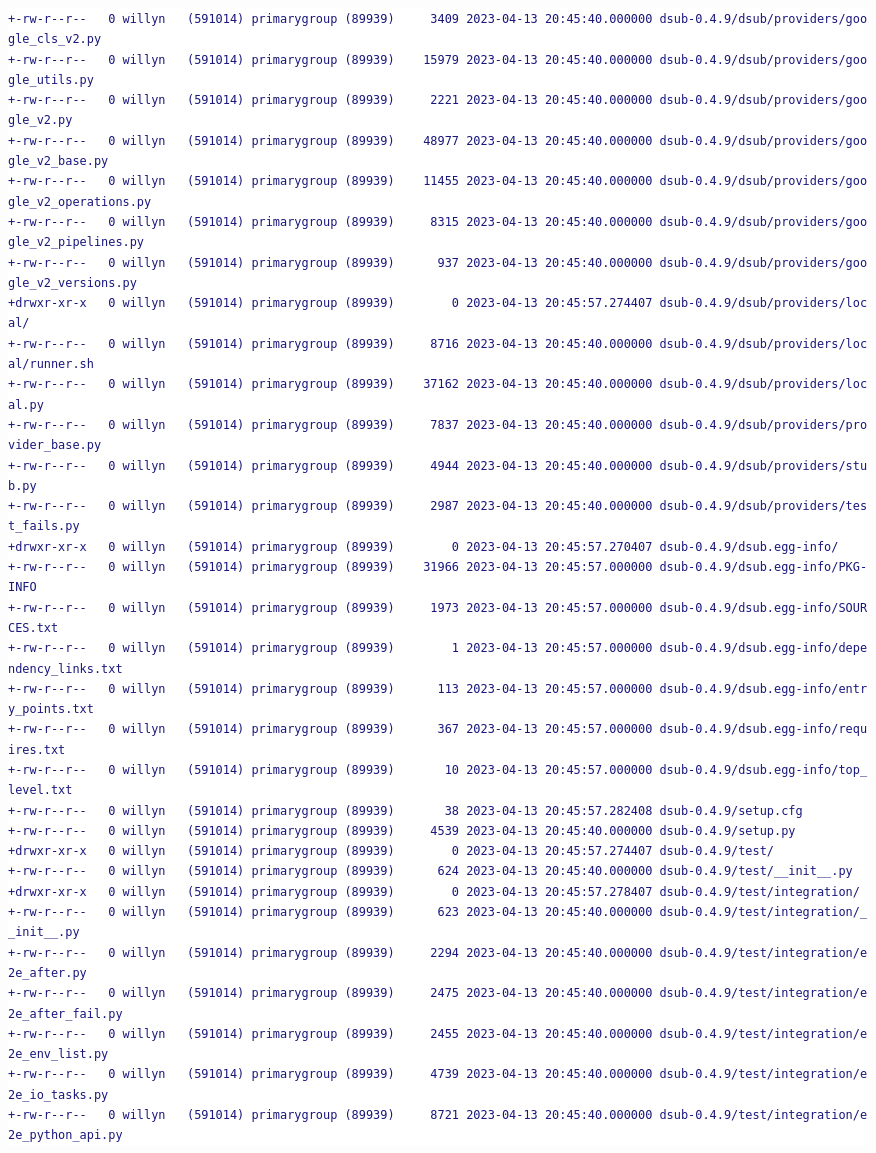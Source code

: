 ```diff
+-rw-r--r--   0 willyn   (591014) primarygroup (89939)     3409 2023-04-13 20:45:40.000000 dsub-0.4.9/dsub/providers/google_cls_v2.py
+-rw-r--r--   0 willyn   (591014) primarygroup (89939)    15979 2023-04-13 20:45:40.000000 dsub-0.4.9/dsub/providers/google_utils.py
+-rw-r--r--   0 willyn   (591014) primarygroup (89939)     2221 2023-04-13 20:45:40.000000 dsub-0.4.9/dsub/providers/google_v2.py
+-rw-r--r--   0 willyn   (591014) primarygroup (89939)    48977 2023-04-13 20:45:40.000000 dsub-0.4.9/dsub/providers/google_v2_base.py
+-rw-r--r--   0 willyn   (591014) primarygroup (89939)    11455 2023-04-13 20:45:40.000000 dsub-0.4.9/dsub/providers/google_v2_operations.py
+-rw-r--r--   0 willyn   (591014) primarygroup (89939)     8315 2023-04-13 20:45:40.000000 dsub-0.4.9/dsub/providers/google_v2_pipelines.py
+-rw-r--r--   0 willyn   (591014) primarygroup (89939)      937 2023-04-13 20:45:40.000000 dsub-0.4.9/dsub/providers/google_v2_versions.py
+drwxr-xr-x   0 willyn   (591014) primarygroup (89939)        0 2023-04-13 20:45:57.274407 dsub-0.4.9/dsub/providers/local/
+-rw-r--r--   0 willyn   (591014) primarygroup (89939)     8716 2023-04-13 20:45:40.000000 dsub-0.4.9/dsub/providers/local/runner.sh
+-rw-r--r--   0 willyn   (591014) primarygroup (89939)    37162 2023-04-13 20:45:40.000000 dsub-0.4.9/dsub/providers/local.py
+-rw-r--r--   0 willyn   (591014) primarygroup (89939)     7837 2023-04-13 20:45:40.000000 dsub-0.4.9/dsub/providers/provider_base.py
+-rw-r--r--   0 willyn   (591014) primarygroup (89939)     4944 2023-04-13 20:45:40.000000 dsub-0.4.9/dsub/providers/stub.py
+-rw-r--r--   0 willyn   (591014) primarygroup (89939)     2987 2023-04-13 20:45:40.000000 dsub-0.4.9/dsub/providers/test_fails.py
+drwxr-xr-x   0 willyn   (591014) primarygroup (89939)        0 2023-04-13 20:45:57.270407 dsub-0.4.9/dsub.egg-info/
+-rw-r--r--   0 willyn   (591014) primarygroup (89939)    31966 2023-04-13 20:45:57.000000 dsub-0.4.9/dsub.egg-info/PKG-INFO
+-rw-r--r--   0 willyn   (591014) primarygroup (89939)     1973 2023-04-13 20:45:57.000000 dsub-0.4.9/dsub.egg-info/SOURCES.txt
+-rw-r--r--   0 willyn   (591014) primarygroup (89939)        1 2023-04-13 20:45:57.000000 dsub-0.4.9/dsub.egg-info/dependency_links.txt
+-rw-r--r--   0 willyn   (591014) primarygroup (89939)      113 2023-04-13 20:45:57.000000 dsub-0.4.9/dsub.egg-info/entry_points.txt
+-rw-r--r--   0 willyn   (591014) primarygroup (89939)      367 2023-04-13 20:45:57.000000 dsub-0.4.9/dsub.egg-info/requires.txt
+-rw-r--r--   0 willyn   (591014) primarygroup (89939)       10 2023-04-13 20:45:57.000000 dsub-0.4.9/dsub.egg-info/top_level.txt
+-rw-r--r--   0 willyn   (591014) primarygroup (89939)       38 2023-04-13 20:45:57.282408 dsub-0.4.9/setup.cfg
+-rw-r--r--   0 willyn   (591014) primarygroup (89939)     4539 2023-04-13 20:45:40.000000 dsub-0.4.9/setup.py
+drwxr-xr-x   0 willyn   (591014) primarygroup (89939)        0 2023-04-13 20:45:57.274407 dsub-0.4.9/test/
+-rw-r--r--   0 willyn   (591014) primarygroup (89939)      624 2023-04-13 20:45:40.000000 dsub-0.4.9/test/__init__.py
+drwxr-xr-x   0 willyn   (591014) primarygroup (89939)        0 2023-04-13 20:45:57.278407 dsub-0.4.9/test/integration/
+-rw-r--r--   0 willyn   (591014) primarygroup (89939)      623 2023-04-13 20:45:40.000000 dsub-0.4.9/test/integration/__init__.py
+-rw-r--r--   0 willyn   (591014) primarygroup (89939)     2294 2023-04-13 20:45:40.000000 dsub-0.4.9/test/integration/e2e_after.py
+-rw-r--r--   0 willyn   (591014) primarygroup (89939)     2475 2023-04-13 20:45:40.000000 dsub-0.4.9/test/integration/e2e_after_fail.py
+-rw-r--r--   0 willyn   (591014) primarygroup (89939)     2455 2023-04-13 20:45:40.000000 dsub-0.4.9/test/integration/e2e_env_list.py
+-rw-r--r--   0 willyn   (591014) primarygroup (89939)     4739 2023-04-13 20:45:40.000000 dsub-0.4.9/test/integration/e2e_io_tasks.py
+-rw-r--r--   0 willyn   (591014) primarygroup (89939)     8721 2023-04-13 20:45:40.000000 dsub-0.4.9/test/integration/e2e_python_api.py
```